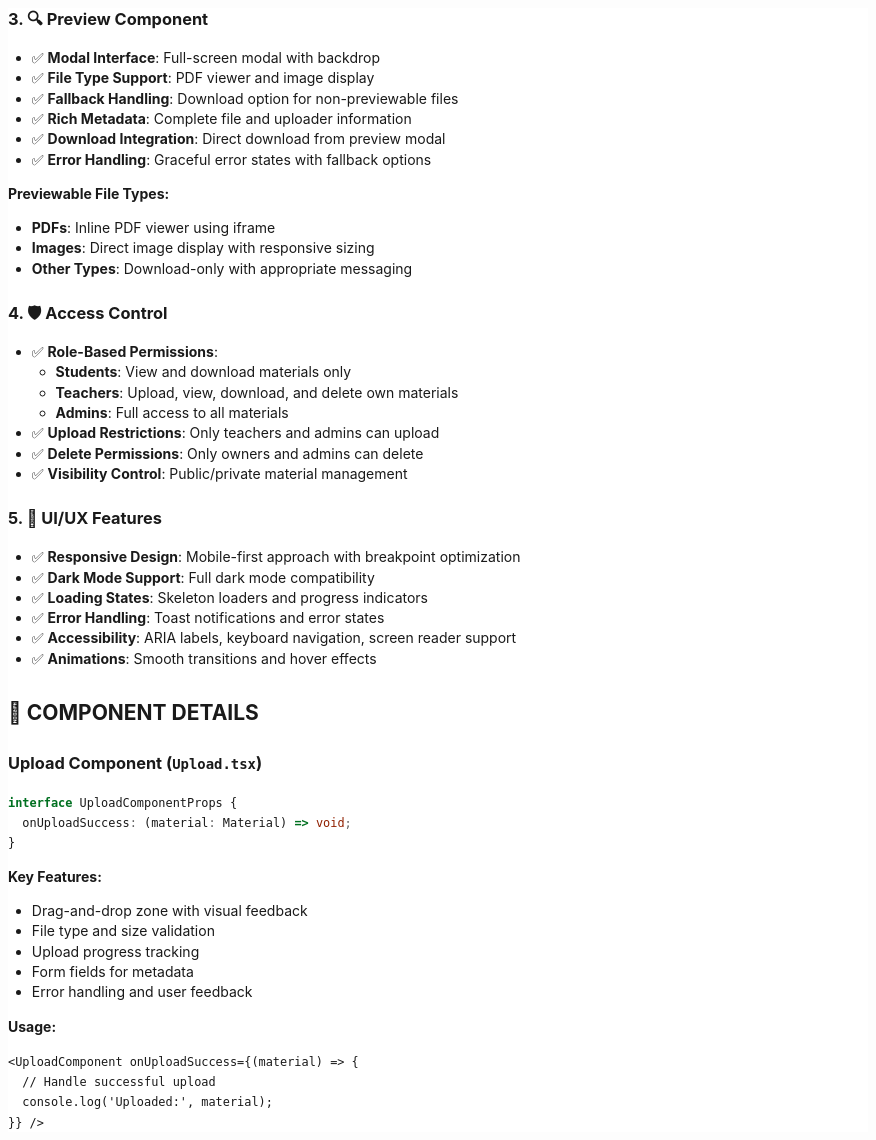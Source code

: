 ### **3. 🔍 Preview Component**
- ✅ **Modal Interface**: Full-screen modal with backdrop
- ✅ **File Type Support**: PDF viewer and image display
- ✅ **Fallback Handling**: Download option for non-previewable files
- ✅ **Rich Metadata**: Complete file and uploader information
- ✅ **Download Integration**: Direct download from preview modal
- ✅ **Error Handling**: Graceful error states with fallback options

**Previewable File Types:**
- **PDFs**: Inline PDF viewer using iframe
- **Images**: Direct image display with responsive sizing
- **Other Types**: Download-only with appropriate messaging

### **4. 🛡️ Access Control**
- ✅ **Role-Based Permissions**: 
  - **Students**: View and download materials only
  - **Teachers**: Upload, view, download, and delete own materials
  - **Admins**: Full access to all materials
- ✅ **Upload Restrictions**: Only teachers and admins can upload
- ✅ **Delete Permissions**: Only owners and admins can delete
- ✅ **Visibility Control**: Public/private material management

### **5. 🎨 UI/UX Features**
- ✅ **Responsive Design**: Mobile-first approach with breakpoint optimization
- ✅ **Dark Mode Support**: Full dark mode compatibility
- ✅ **Loading States**: Skeleton loaders and progress indicators
- ✅ **Error Handling**: Toast notifications and error states
- ✅ **Accessibility**: ARIA labels, keyboard navigation, screen reader support
- ✅ **Animations**: Smooth transitions and hover effects

## 📱 **COMPONENT DETAILS**

### **Upload Component (`Upload.tsx`)**
```typescript
interface UploadComponentProps {
  onUploadSuccess: (material: Material) => void;
}
```

**Key Features:**
- Drag-and-drop zone with visual feedback
- File type and size validation
- Upload progress tracking
- Form fields for metadata
- Error handling and user feedback

**Usage:**
```tsx
<UploadComponent onUploadSuccess={(material) => {
  // Handle successful upload
  console.log('Uploaded:', material);
}} />
```
